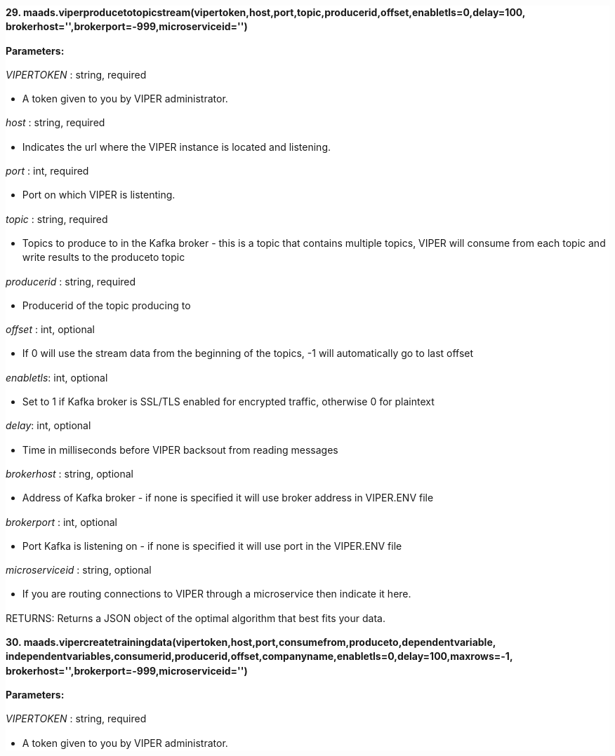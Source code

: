 **29. maads.viperproducetotopicstream(vipertoken,host,port,topic,producerid,offset,enabletls=0,delay=100,
	brokerhost='',brokerport=-999,microserviceid='')**

**Parameters:**	

*VIPERTOKEN* : string, required

- A token given to you by VIPER administrator.

*host* : string, required
       
- Indicates the url where the VIPER instance is located and listening.

*port* : int, required

- Port on which VIPER is listenting.

*topic* : string, required
       
- Topics to produce to in the Kafka broker - this is a topic that contains multiple topics, VIPER will consume from each topic and write results to the produceto topic

*producerid* : string, required

- Producerid of the topic producing to  

*offset* : int, optional
 
 - If 0 will use the stream data from the beginning of the topics, -1 will automatically go to last offset
 
*enabletls*: int, optional

- Set to 1 if Kafka broker is SSL/TLS enabled for encrypted traffic, otherwise 0 for plaintext

*delay*: int, optional

- Time in milliseconds before VIPER backsout from reading messages

*brokerhost* : string, optional

- Address of Kafka broker - if none is specified it will use broker address in VIPER.ENV file

*brokerport* : int, optional

- Port Kafka is listening on - if none is specified it will use port in the VIPER.ENV file
 
*microserviceid* : string, optional

- If you are routing connections to VIPER through a microservice then indicate it here.

RETURNS: Returns a JSON object of the optimal algorithm that best fits your data.

**30. maads.vipercreatetrainingdata(vipertoken,host,port,consumefrom,produceto,dependentvariable,
		independentvariables,consumerid,producerid,offset,companyname,enabletls=0,delay=100,maxrows=-1,
		brokerhost='',brokerport=-999,microserviceid='')**

**Parameters:**	

*VIPERTOKEN* : string, required

- A token given to you by VIPER administrator.
